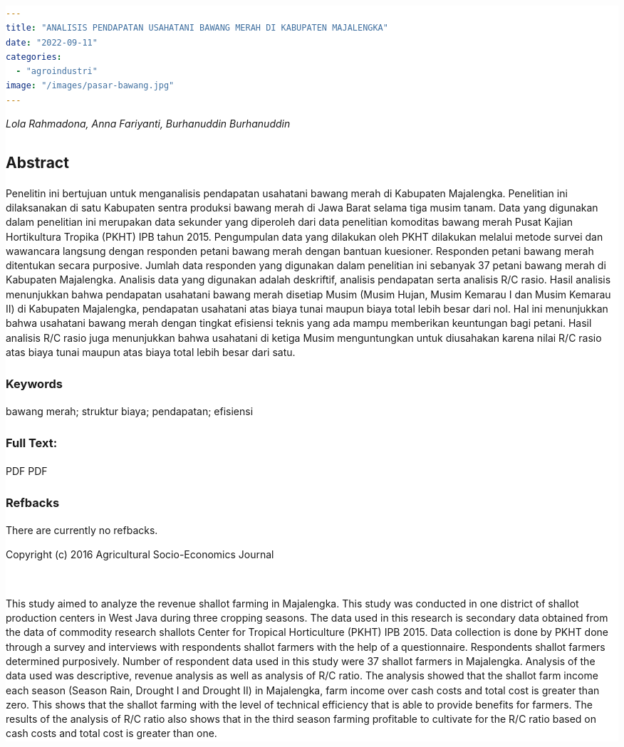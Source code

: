 ```yaml
---
title: "ANALISIS PENDAPATAN USAHATANI BAWANG MERAH DI KABUPATEN MAJALENGKA"
date: "2022-09-11"
categories: 
  - "agroindustri"
image: "/images/pasar-bawang.jpg"
---
```


_Lola Rahmadona, Anna Fariyanti, Burhanuddin Burhanuddin_

## Abstract

Penelitin ini bertujuan untuk menganalisis pendapatan usahatani bawang merah di Kabupaten Majalengka. Penelitian ini dilaksanakan di satu Kabupaten sentra produksi bawang merah di Jawa Barat selama tiga musim tanam. Data yang digunakan dalam penelitian ini merupakan data sekunder yang diperoleh dari data penelitian komoditas bawang merah Pusat Kajian Hortikultura Tropika (PKHT) IPB tahun 2015. Pengumpulan data yang dilakukan oleh PKHT dilakukan melalui metode survei dan wawancara langsung dengan responden petani bawang merah dengan bantuan kuesioner. Responden petani bawang merah ditentukan secara purposive. Jumlah data responden yang digunakan dalam penelitian ini sebanyak 37 petani bawang merah di Kabupaten Majalengka. Analisis data yang digunakan adalah deskriftif, analisis pendapatan serta analisis R/C rasio. Hasil analisis menunjukkan bahwa pendapatan usahatani bawang merah disetiap Musim (Musim Hujan, Musim Kemarau I dan Musim Kemarau II) di Kabupaten Majalengka, pendapatan usahatani atas biaya tunai maupun biaya total lebih besar dari nol. Hal ini menunjukkan bahwa usahatani bawang merah dengan tingkat efisiensi teknis yang ada mampu memberikan keuntungan bagi petani. Hasil analisis R/C rasio juga menunjukkan bahwa usahatani di ketiga Musim menguntungkan untuk diusahakan karena nilai R/C rasio atas biaya tunai maupun atas biaya total lebih besar dari satu.

### Keywords

bawang merah; struktur biaya; pendapatan; efisiensi

### Full Text:

PDF PDF

### Refbacks

There are currently no refbacks.

Copyright (c) 2016 Agricultural Socio-Economics Journal

 

This study aimed to analyze the revenue shallot farming in Majalengka. This study was conducted in one district of shallot production centers in West Java during three cropping seasons. The data used in this research is secondary data obtained from the data of commodity research shallots Center for Tropical Horticulture (PKHT) IPB 2015. Data collection is done by PKHT done through a survey and interviews with respondents shallot farmers with the help of a questionnaire. Respondents shallot farmers determined purposively. Number of respondent data used in this study were 37 shallot farmers in Majalengka. Analysis of the data used was descriptive, revenue analysis as well as analysis of R/C ratio. The analysis showed that the shallot farm income each season (Season Rain, Drought I and Drought II) in Majalengka, farm income over cash costs and total cost is greater than zero. This shows that the shallot farming with the level of technical efficiency that is able to provide benefits for farmers. The results of the analysis of R/C ratio also shows that in the third season farming profitable to cultivate for the R/C ratio based on cash costs and total cost is greater than one.
